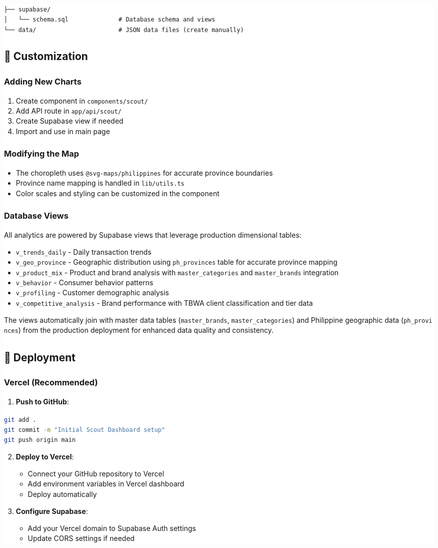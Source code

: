 ```
├── supabase/
│   └── schema.sql              # Database schema and views
└── data/                       # JSON data files (create manually)
```

## 🎨 Customization

### Adding New Charts
1. Create component in `components/scout/`
2. Add API route in `app/api/scout/`
3. Create Supabase view if needed
4. Import and use in main page

### Modifying the Map
- The choropleth uses `@svg-maps/philippines` for accurate province boundaries
- Province name mapping is handled in `lib/utils.ts` 
- Color scales and styling can be customized in the component

### Database Views
All analytics are powered by Supabase views that leverage production dimensional tables:
- `v_trends_daily` - Daily transaction trends
- `v_geo_province` - Geographic distribution using `ph_provinces` table for accurate province mapping
- `v_product_mix` - Product and brand analysis with `master_categories` and `master_brands` integration
- `v_behavior` - Consumer behavior patterns
- `v_profiling` - Customer demographic analysis
- `v_competitive_analysis` - Brand performance with TBWA client classification and tier data

The views automatically join with master data tables (`master_brands`, `master_categories`) and Philippine geographic data (`ph_provinces`) from the production deployment for enhanced data quality and consistency.

## 🚀 Deployment

### Vercel (Recommended)

1. **Push to GitHub**:
```bash
git add .
git commit -m "Initial Scout Dashboard setup"
git push origin main
```

2. **Deploy to Vercel**:
   - Connect your GitHub repository to Vercel
   - Add environment variables in Vercel dashboard
   - Deploy automatically

3. **Configure Supabase**:
   - Add your Vercel domain to Supabase Auth settings
   - Update CORS settings if needed

